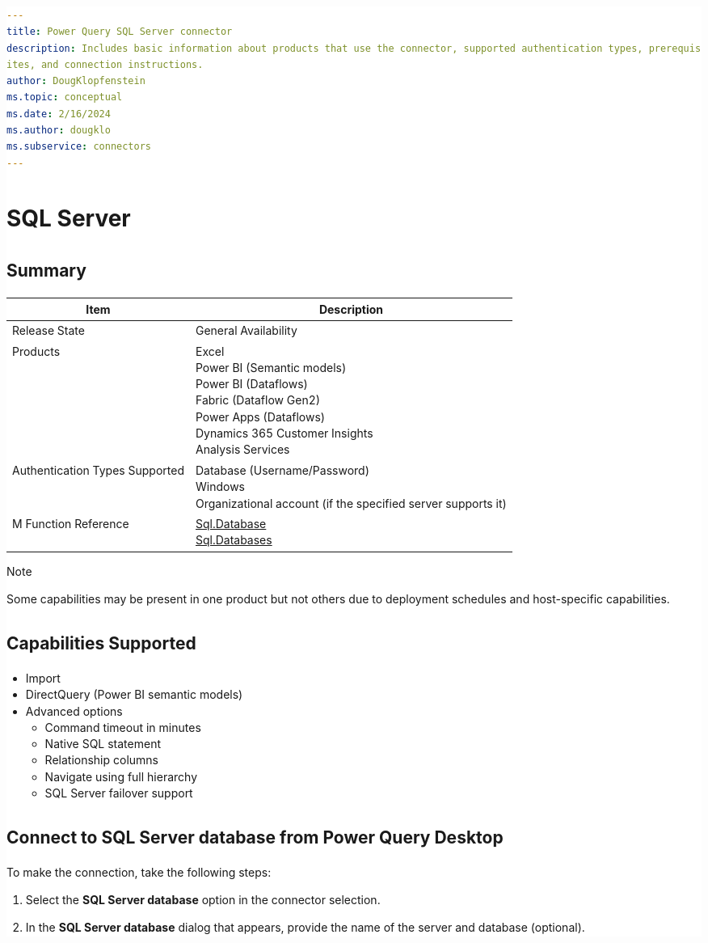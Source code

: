 ```yaml
---
title: Power Query SQL Server connector
description: Includes basic information about products that use the connector, supported authentication types, prerequisites, and connection instructions.
author: DougKlopfenstein
ms.topic: conceptual
ms.date: 2/16/2024
ms.author: dougklo
ms.subservice: connectors
---
```


# SQL Server

## Summary

| Item | Description |
| ---- | ----------- |
| Release State | General Availability |
| Products | Excel<br/>Power BI (Semantic models)<br/>Power BI (Dataflows)<br/>Fabric (Dataflow Gen2)<br/>Power Apps (Dataflows)<br/>Dynamics 365 Customer Insights<br/>Analysis Services |
| Authentication Types Supported | Database (Username/Password)<br/>Windows<br/>Organizational account (if the specified server supports it) |
| M Function Reference | [Sql.Database](/powerquery-m/sql-database)<br/>[Sql.Databases](/powerquery-m/sql-databases) |

> [!NOTE]
> Some capabilities may be present in one product but not others due to deployment schedules and host-specific capabilities.

## Capabilities Supported

* Import
* DirectQuery (Power BI semantic models)
* Advanced options
  * Command timeout in minutes
  * Native SQL statement
  * Relationship columns
  * Navigate using full hierarchy
  * SQL Server failover support

## Connect to SQL Server database from Power Query Desktop

To make the connection, take the following steps:

1. Select the **SQL Server database** option in the connector selection.

2. In the **SQL Server database** dialog that appears, provide the name of the server and database (optional).
